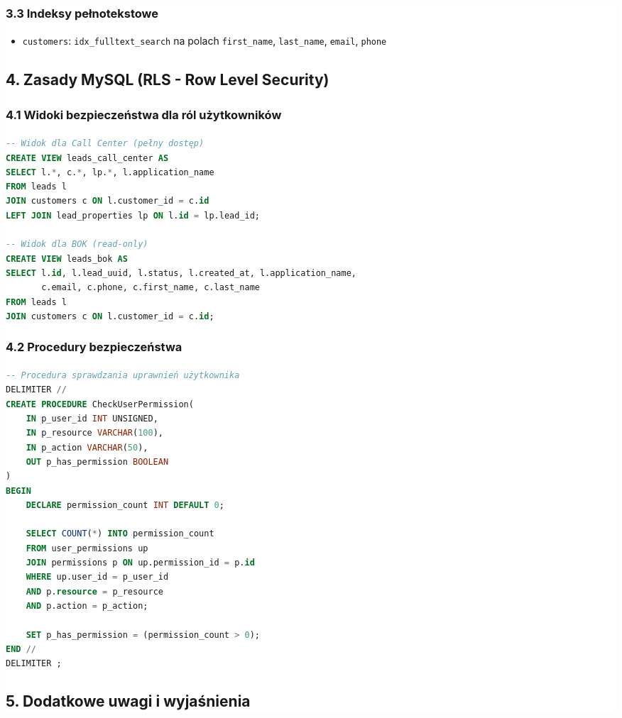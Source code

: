 ### 3.3 Indeksy pełnotekstowe
- `customers`: `idx_fulltext_search` na polach `first_name`, `last_name`, `email`, `phone`

## 4. Zasady MySQL (RLS - Row Level Security)

### 4.1 Widoki bezpieczeństwa dla ról użytkowników

```sql
-- Widok dla Call Center (pełny dostęp)
CREATE VIEW leads_call_center AS
SELECT l.*, c.*, lp.*, l.application_name
FROM leads l
JOIN customers c ON l.customer_id = c.id
LEFT JOIN lead_properties lp ON l.id = lp.lead_id;

-- Widok dla BOK (read-only)
CREATE VIEW leads_bok AS
SELECT l.id, l.lead_uuid, l.status, l.created_at, l.application_name,
       c.email, c.phone, c.first_name, c.last_name
FROM leads l
JOIN customers c ON l.customer_id = c.id;
```

### 4.2 Procedury bezpieczeństwa

```sql
-- Procedura sprawdzania uprawnień użytkownika
DELIMITER //
CREATE PROCEDURE CheckUserPermission(
    IN p_user_id INT UNSIGNED,
    IN p_resource VARCHAR(100),
    IN p_action VARCHAR(50),
    OUT p_has_permission BOOLEAN
)
BEGIN
    DECLARE permission_count INT DEFAULT 0;
    
    SELECT COUNT(*) INTO permission_count
    FROM user_permissions up
    JOIN permissions p ON up.permission_id = p.id
    WHERE up.user_id = p_user_id
    AND p.resource = p_resource
    AND p.action = p_action;
    
    SET p_has_permission = (permission_count > 0);
END //
DELIMITER ;
```

## 5. Dodatkowe uwagi i wyjaśnienia
